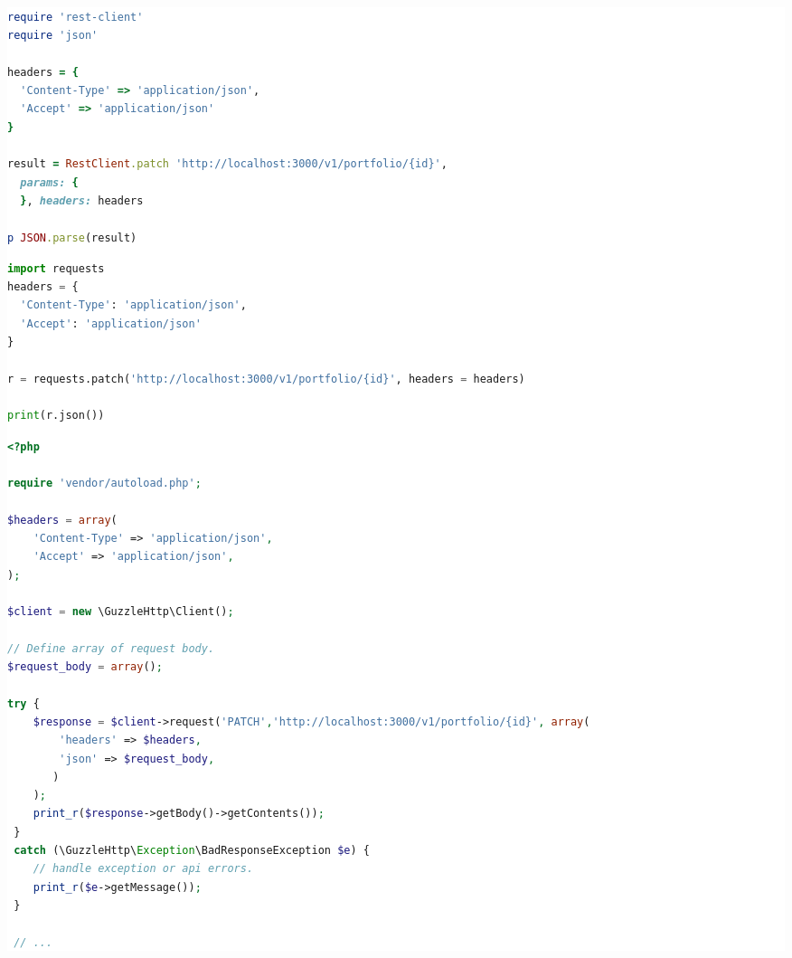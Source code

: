 ```ruby
require 'rest-client'
require 'json'

headers = {
  'Content-Type' => 'application/json',
  'Accept' => 'application/json'
}

result = RestClient.patch 'http://localhost:3000/v1/portfolio/{id}',
  params: {
  }, headers: headers

p JSON.parse(result)

```

```python
import requests
headers = {
  'Content-Type': 'application/json',
  'Accept': 'application/json'
}

r = requests.patch('http://localhost:3000/v1/portfolio/{id}', headers = headers)

print(r.json())

```

```php
<?php

require 'vendor/autoload.php';

$headers = array(
    'Content-Type' => 'application/json',
    'Accept' => 'application/json',
);

$client = new \GuzzleHttp\Client();

// Define array of request body.
$request_body = array();

try {
    $response = $client->request('PATCH','http://localhost:3000/v1/portfolio/{id}', array(
        'headers' => $headers,
        'json' => $request_body,
       )
    );
    print_r($response->getBody()->getContents());
 }
 catch (\GuzzleHttp\Exception\BadResponseException $e) {
    // handle exception or api errors.
    print_r($e->getMessage());
 }

 // ...

```
